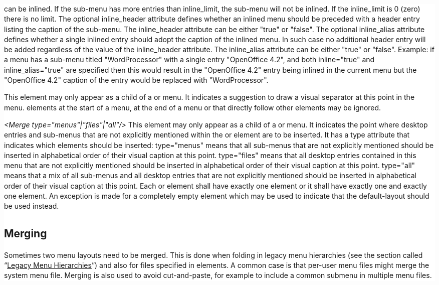can be inlined.
If the sub-menu has more entries than inline_limit, the sub-menu will not be
inlined. If the inline_limit is 0 (zero) there is no limit.
The optional inline_header attribute defines whether an inlined menu should be
preceded with a header entry listing the caption of the sub-menu.
The inline_header attribute can be either "true" or "false".
The optional inline_alias attribute defines whether a single inlined entry
should adopt the caption of the inlined menu.
In such case no additional header entry will be added regardless of the value
of the inline_header attribute.
The inline_alias attribute can be either "true" or "false".
Example: if a menu has a sub-menu titled "WordProcessor" with a single entry
"OpenOffice 4.2", and both inline="true" and inline_alias="true" are specified
then this would result in the "OpenOffice 4.2" entry being inlined in the
current menu but the "OpenOffice 4.2" caption of the entry would be replaced
with "WordProcessor".

*<Separator>*
This element may only appear as a child of a <Layout> or <DefaultLayout> menu.
It indicates a suggestion to draw a visual separator at this point in the menu.
<Separator> elements at the start of a menu, at the end of a menu or that
directly follow other <Separator> elements may be ignored.

*<Merge type="menus"|"files"|"all"/>*
This element may only appear as a child of a <Layout> or <DefaultLayout> menu.
It indicates the point where desktop entries and sub-menus that are not explicitly
mentioned within the <Layout> or <DefaultLayout> element are to be inserted.
It has a type attribute that indicates which elements should be inserted:
type="menus" means that all sub-menus that are not explicitly mentioned should
be inserted in alphabetical order of their visual caption at this point.
type="files" means that all desktop entries contained in this menu that are not
explicitly mentioned should be inserted in alphabetical order of their visual
caption at this point.
type="all" means that a mix of all sub-menus and all desktop entries that are
not explicitly mentioned should be inserted in alphabetical order of their
visual caption at this point.
Each <Layout> or <DefaultLayout> element shall have exactly one
<Merge type="all"> element or it shall have exactly one <Merge type="files"> and
exactly one <Merge type="menus"> element.
An exception is made for a completely empty <Layout> element which may be used
to indicate that the default-layout should be used instead.

## Merging

Sometimes two menu layouts need to be merged.
This is done when folding in legacy menu hierarchies (see the section called
“[Legacy Menu Hierarchies](#legacy-menu-hierarchies)”) and also for files
specified in <MergeFile> elements.
A common case is that per-user menu files might merge the system menu file.
Merging is also used to avoid cut-and-paste, for example to include a common
submenu in multiple menu files.
